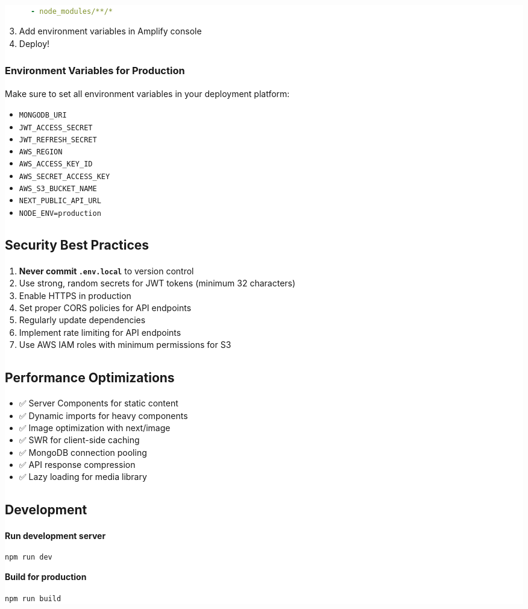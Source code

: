    ```yaml
         - node_modules/**/*
   ```
3. Add environment variables in Amplify console
4. Deploy!

### Environment Variables for Production

Make sure to set all environment variables in your deployment platform:

- `MONGODB_URI`
- `JWT_ACCESS_SECRET`
- `JWT_REFRESH_SECRET`
- `AWS_REGION`
- `AWS_ACCESS_KEY_ID`
- `AWS_SECRET_ACCESS_KEY`
- `AWS_S3_BUCKET_NAME`
- `NEXT_PUBLIC_API_URL`
- `NODE_ENV=production`

## Security Best Practices

1. **Never commit `.env.local`** to version control
2. Use strong, random secrets for JWT tokens (minimum 32 characters)
3. Enable HTTPS in production
4. Set proper CORS policies for API endpoints
5. Regularly update dependencies
6. Implement rate limiting for API endpoints
7. Use AWS IAM roles with minimum permissions for S3

## Performance Optimizations

- ✅ Server Components for static content
- ✅ Dynamic imports for heavy components
- ✅ Image optimization with next/image
- ✅ SWR for client-side caching
- ✅ MongoDB connection pooling
- ✅ API response compression
- ✅ Lazy loading for media library

## Development

**Run development server**

```bash
npm run dev
```

**Build for production**

```bash
npm run build
```
